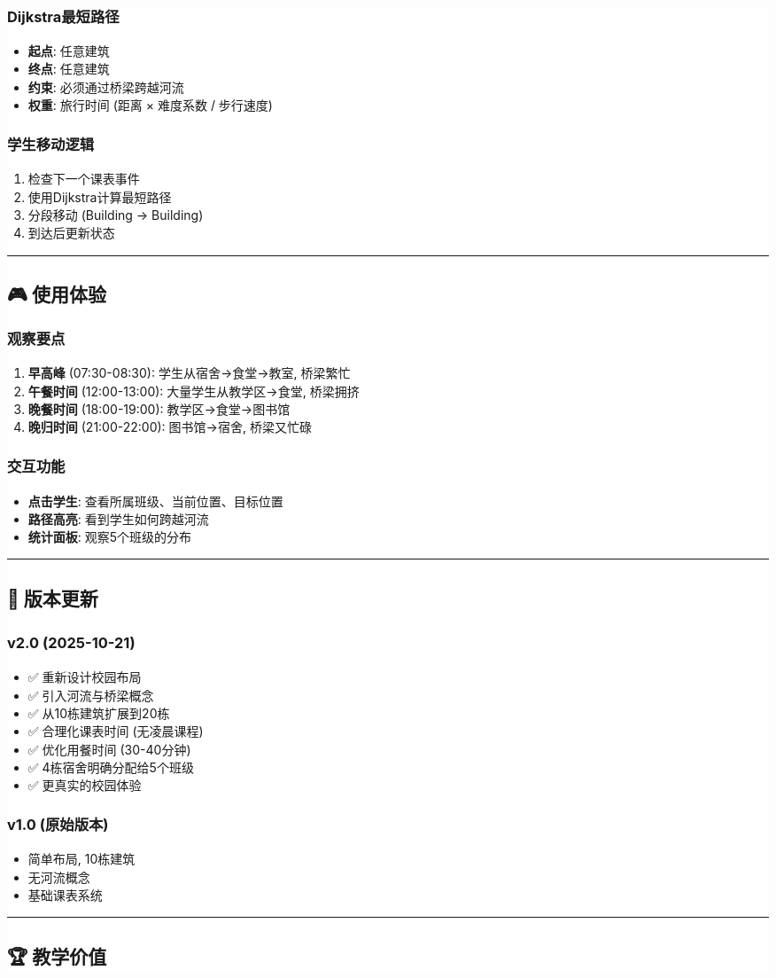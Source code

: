 ### Dijkstra最短路径
- **起点**: 任意建筑
- **终点**: 任意建筑
- **约束**: 必须通过桥梁跨越河流
- **权重**: 旅行时间 (距离 × 难度系数 / 步行速度)

### 学生移动逻辑
1. 检查下一个课表事件
2. 使用Dijkstra计算最短路径
3. 分段移动 (Building → Building)
4. 到达后更新状态

---

## 🎮 使用体验

### 观察要点
1. **早高峰** (07:30-08:30): 学生从宿舍→食堂→教室, 桥梁繁忙
2. **午餐时间** (12:00-13:00): 大量学生从教学区→食堂, 桥梁拥挤
3. **晚餐时间** (18:00-19:00): 教学区→食堂→图书馆
4. **晚归时间** (21:00-22:00): 图书馆→宿舍, 桥梁又忙碌

### 交互功能
- **点击学生**: 查看所属班级、当前位置、目标位置
- **路径高亮**: 看到学生如何跨越河流
- **统计面板**: 观察5个班级的分布

---

## 📝 版本更新

### v2.0 (2025-10-21)
- ✅ 重新设计校园布局
- ✅ 引入河流与桥梁概念
- ✅ 从10栋建筑扩展到20栋
- ✅ 合理化课表时间 (无凌晨课程)
- ✅ 优化用餐时间 (30-40分钟)
- ✅ 4栋宿舍明确分配给5个班级
- ✅ 更真实的校园体验

### v1.0 (原始版本)
- 简单布局, 10栋建筑
- 无河流概念
- 基础课表系统

---

## 🏆 教学价值
